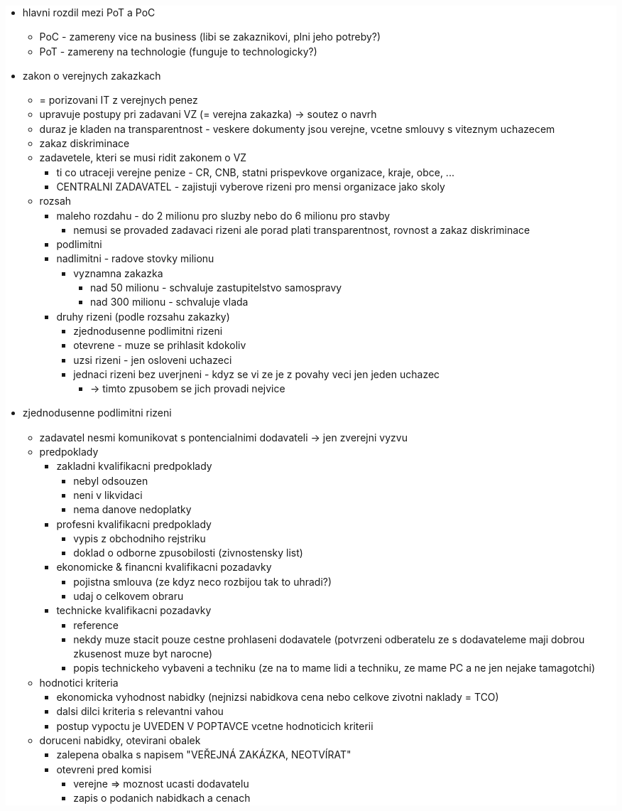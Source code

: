 - hlavni rozdil mezi PoT a PoC
  - PoC - zamereny vice na business (libi se zakaznikovi, plni jeho potreby?)
  - PoT - zamereny na technologie (funguje to technologicky?)

- zakon o verejnych zakazkach
  - = porizovani IT z verejnych penez
  - upravuje postupy pri zadavani VZ (= verejna zakazka) -> soutez o navrh
  - duraz je kladen na transparentnost - veskere dokumenty jsou verejne, vcetne smlouvy s viteznym uchazecem
  - zakaz diskriminace
  - zadavetele, kteri se musi ridit zakonem o VZ
    - ti co utraceji verejne penize - CR, CNB, statni prispevkove organizace, kraje, obce, ...
    - CENTRALNI ZADAVATEL - zajistuji vyberove rizeni pro mensi organizace jako skoly
  - rozsah
    - maleho rozdahu - do 2 milionu pro sluzby nebo do 6 milionu pro stavby
      - nemusi se provaded zadavaci rizeni ale porad plati transparentnost, rovnost a zakaz diskriminace
    - podlimitni
    - nadlimitni - radove stovky milionu
      - vyznamna zakazka
        - nad 50 milionu - schvaluje zastupitelstvo samospravy
        - nad 300 milionu - schvaluje vlada
    - druhy rizeni (podle rozsahu zakazky)
      - zjednodusenne podlimitni rizeni
      - otevrene - muze se prihlasit kdokoliv
      - uzsi rizeni - jen osloveni uchazeci
      - jednaci rizeni bez uverjneni - kdyz se vi ze je z povahy veci jen jeden uchazec
        - -> timto zpusobem se jich provadi nejvice

- zjednodusenne podlimitni rizeni
  - zadavatel nesmi komunikovat s pontencialnimi dodavateli -> jen zverejni vyzvu
  - predpoklady
    - zakladni kvalifikacni predpoklady
      - nebyl odsouzen
      - neni v likvidaci
      - nema danove nedoplatky
    - profesni kvalifikacni predpoklady
      - vypis z obchodniho rejstriku
      - doklad o odborne zpusobilosti (zivnostensky list)
    - ekonomicke & financni kvalifikacni pozadavky
      - pojistna smlouva (ze kdyz neco rozbijou tak to uhradi?)
      - udaj o celkovem obraru
    - technicke kvalifikacni pozadavky
      - reference
      - nekdy muze stacit pouze cestne prohlaseni dodavatele (potvrzeni odberatelu ze s dodavateleme maji dobrou zkusenost muze byt narocne)
      - popis technickeho vybaveni a techniku (ze na to mame lidi a techniku, ze mame PC a ne jen nejake tamagotchi)
  - hodnotici kriteria
    - ekonomicka vyhodnost nabidky (nejnizsi nabidkova cena nebo celkove zivotni naklady = TCO)
    - dalsi dilci kriteria s relevantni vahou
    - postup vypoctu je UVEDEN V POPTAVCE vcetne hodnoticich kriterii
  - doruceni nabidky, otevirani obalek
    - zalepena obalka s napisem "VEŘEJNÁ ZAKÁZKA, NEOTVÍRAT"
    - otevreni pred komisi
      - verejne => moznost ucasti dodavatelu
      - zapis o podanich nabidkach a cenach
